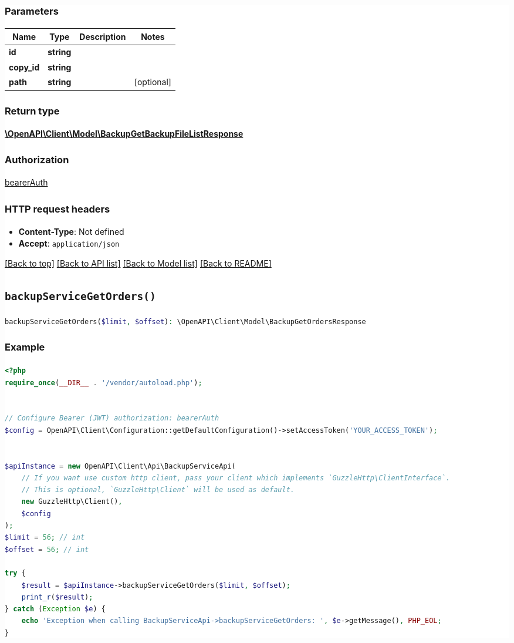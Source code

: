 ### Parameters

| Name | Type | Description  | Notes |
| ------------- | ------------- | ------------- | ------------- |
| **id** | **string**|  | |
| **copy_id** | **string**|  | |
| **path** | **string**|  | [optional] |

### Return type

[**\OpenAPI\Client\Model\BackupGetBackupFileListResponse**](../Model/BackupGetBackupFileListResponse.md)

### Authorization

[bearerAuth](../../README.md#bearerAuth)

### HTTP request headers

- **Content-Type**: Not defined
- **Accept**: `application/json`

[[Back to top]](#) [[Back to API list]](../../README.md#endpoints)
[[Back to Model list]](../../README.md#models)
[[Back to README]](../../README.md)

## `backupServiceGetOrders()`

```php
backupServiceGetOrders($limit, $offset): \OpenAPI\Client\Model\BackupGetOrdersResponse
```



### Example

```php
<?php
require_once(__DIR__ . '/vendor/autoload.php');


// Configure Bearer (JWT) authorization: bearerAuth
$config = OpenAPI\Client\Configuration::getDefaultConfiguration()->setAccessToken('YOUR_ACCESS_TOKEN');


$apiInstance = new OpenAPI\Client\Api\BackupServiceApi(
    // If you want use custom http client, pass your client which implements `GuzzleHttp\ClientInterface`.
    // This is optional, `GuzzleHttp\Client` will be used as default.
    new GuzzleHttp\Client(),
    $config
);
$limit = 56; // int
$offset = 56; // int

try {
    $result = $apiInstance->backupServiceGetOrders($limit, $offset);
    print_r($result);
} catch (Exception $e) {
    echo 'Exception when calling BackupServiceApi->backupServiceGetOrders: ', $e->getMessage(), PHP_EOL;
}
```